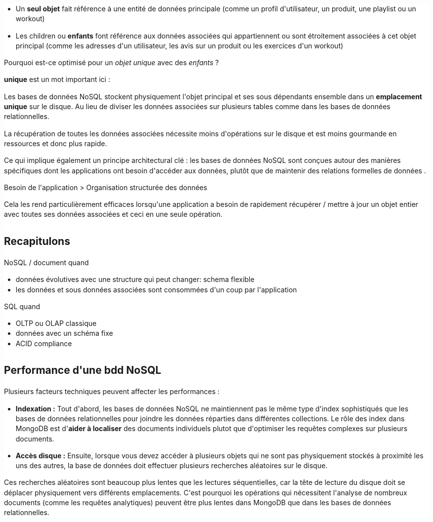 - Un **seul objet** fait référence à une entité de données principale (comme un profil d'utilisateur, un produit, une playlist ou un workout)

- Les children ou **enfants** font référence aux données associées qui appartiennent ou sont étroitement associées à cet objet principal (comme les adresses d'un utilisateur, les avis sur un produit ou les exercices d'un workout)

Pourquoi est-ce optimisé pour un  _objet unique_ avec des _enfants_ ?

**unique** est un mot important ici :

Les bases de données NoSQL stockent physiquement l'objet principal et ses sous dépendants ensemble dans un **emplacement unique** sur le disque. Au lieu de diviser les données associées sur plusieurs tables comme dans les bases de données relationnelles.

La récupération de toutes les données associées nécessite moins d'opérations sur le disque et est moins gourmande en ressources et donc plus rapide.

Ce qui implique également un principe architectural clé : les bases de données NoSQL sont conçues autour des manières spécifiques dont les applications ont besoin d'accéder aux données, plutôt que de maintenir des relations formelles de données .

Besoin de l'application > Organisation structurée des données

Cela les rend particulièrement efficaces lorsqu'une application a besoin de rapidement récupérer / mettre à jour  un objet entier avec toutes ses données associées et ceci en une seule opération.

## Recapitulons

NoSQL / document quand

- données évolutives avec une structure qui peut changer: schema flexible
- les données et sous données associées sont consommées d'un coup par l'application


SQL quand
- OLTP ou OLAP classique
- données avec un schéma fixe
- ACID compliance



## Performance d'une bdd NoSQL

Plusieurs facteurs techniques peuvent affecter les performances :

- **Indexation :** Tout d'abord, les bases de données NoSQL ne maintiennent pas le même type d'index sophistiqués que les bases de données relationnelles pour joindre les données réparties dans différentes collections. Le rôle des index dans MongoDB est d'**aider à localiser** des documents individuels plutot que d'optimiser les requêtes complexes sur plusieurs documents.

- **Accès disque :** Ensuite, lorsque vous devez accéder à plusieurs objets qui ne sont pas physiquement stockés à proximité les uns des autres, la base de données doit effectuer plusieurs recherches aléatoires sur le disque.

Ces recherches aléatoires sont beaucoup plus lentes que les lectures séquentielles, car la tête de lecture du disque doit se déplacer physiquement vers différents emplacements. C'est pourquoi les opérations qui nécessitent l'analyse de nombreux documents (comme les requêtes analytiques) peuvent être plus lentes dans MongoDB que dans les bases de données relationnelles.
